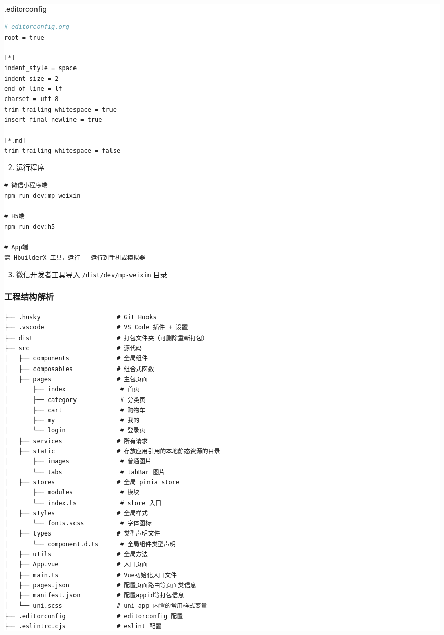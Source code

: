 .editorconfig
```bash
# editorconfig.org
root = true

[*]
indent_style = space
indent_size = 2
end_of_line = lf
charset = utf-8
trim_trailing_whitespace = true
insert_final_newline = true

[*.md]
trim_trailing_whitespace = false
```

2. 运行程序

```shell
# 微信小程序端
npm run dev:mp-weixin

# H5端
npm run dev:h5

# App端
需 HbuilderX 工具，运行 - 运行到手机或模拟器
```

3. 微信开发者工具导入 `/dist/dev/mp-weixin` 目录

### 工程结构解析

```
├── .husky                     # Git Hooks
├── .vscode                    # VS Code 插件 + 设置
├── dist                       # 打包文件夹（可删除重新打包）
├── src                        # 源代码
│   ├── components             # 全局组件
│   ├── composables            # 组合式函数
│   ├── pages                  # 主包页面
│       ├── index               # 首页
│       ├── category            # 分类页
│       ├── cart                # 购物车
│       ├── my                  # 我的
│       └── login               # 登录页
│   ├── services               # 所有请求
│   ├── static                 # 存放应用引用的本地静态资源的目录
│       ├── images              # 普通图片
│       └── tabs                # tabBar 图片
│   ├── stores                 # 全局 pinia store
│       ├── modules             # 模块
│       └── index.ts            # store 入口
│   ├── styles                 # 全局样式
│       └── fonts.scss          # 字体图标
│   ├── types                  # 类型声明文件
│       └── component.d.ts      # 全局组件类型声明
│   ├── utils                  # 全局方法
│   ├── App.vue                # 入口页面
│   ├── main.ts                # Vue初始化入口文件
│   ├── pages.json             # 配置页面路由等页面类信息
│   ├── manifest.json          # 配置appid等打包信息
│   └── uni.scss               # uni-app 内置的常用样式变量
├── .editorconfig              # editorconfig 配置
├── .eslintrc.cjs              # eslint 配置
```